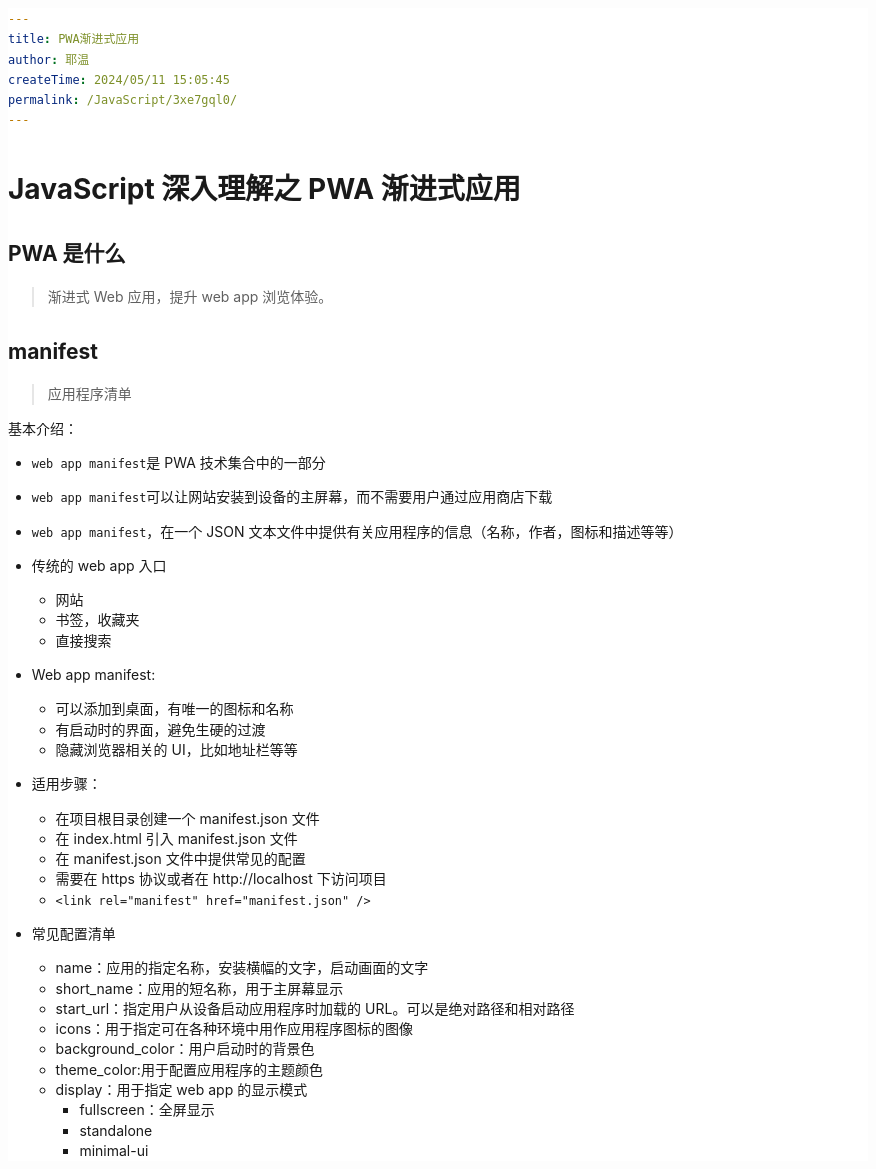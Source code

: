 ```yaml
---
title: PWA渐进式应用
author: 耶温
createTime: 2024/05/11 15:05:45
permalink: /JavaScript/3xe7gql0/
---
```


# JavaScript 深入理解之 PWA 渐进式应用

## PWA 是什么

> 渐进式 Web 应用，提升 web app 浏览体验。

## manifest

> 应用程序清单

基本介绍：

- `web app manifest`是 PWA 技术集合中的一部分
- `web app manifest`可以让网站安装到设备的主屏幕，而不需要用户通过应用商店下载
- `web app manifest`，在一个 JSON 文本文件中提供有关应用程序的信息（名称，作者，图标和描述等等）
- 传统的 web app 入口
  - 网站
  - 书签，收藏夹
  - 直接搜索
- Web app manifest:
  - 可以添加到桌面，有唯一的图标和名称
  - 有启动时的界面，避免生硬的过渡
  - 隐藏浏览器相关的 UI，比如地址栏等等
- 适用步骤：

  - 在项目根目录创建一个 manifest.json 文件
  - 在 index.html 引入 manifest.json 文件
  - 在 manifest.json 文件中提供常见的配置
  - 需要在 https 协议或者在 http://localhost 下访问项目
  - `<link rel="manifest" href="manifest.json" />`

- 常见配置清单
  - name：应用的指定名称，安装横幅的文字，启动画面的文字
  - short_name：应用的短名称，用于主屏幕显示
  - start_url：指定用户从设备启动应用程序时加载的 URL。可以是绝对路径和相对路径
  - icons：用于指定可在各种环境中用作应用程序图标的图像
  - background_color：用户启动时的背景色
  - theme_color:用于配置应用程序的主题颜色
  - display：用于指定 web app 的显示模式
    - fullscreen：全屏显示
    - standalone
    - minimal-ui
